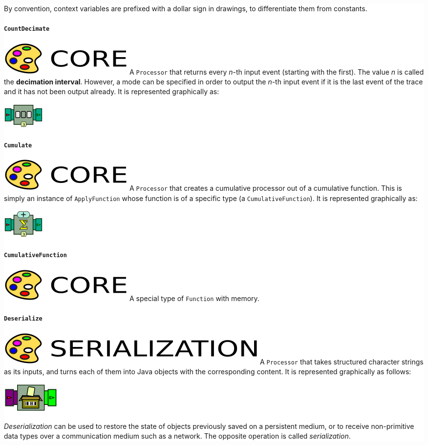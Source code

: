 By convention, context variables are prefixed with a dollar sign in drawings, to differentiate them from constants.

#### `CountDecimate`

![Core](Palette-Core.png) A `Processor` that returns every *n*-th input event (starting with the first). The value *n* is called the **decimation interval**. However, a mode can be specified in order to output the *n*-th input event if it is the last event of the trace and it has not been output already. It is represented graphically as:

![CountDecimate](images/tmf/CountDecimate.png)

#### `Cumulate`

![Core](Palette-Core.png) A `Processor` that creates a cumulative processor out of a cumulative function. This is simply an instance of `ApplyFunction` whose function is of a specific type (a
`CumulativeFunction`). It is represented graphically as:

![Cumulate](images/functions/Cumulate.png)

#### `CumulativeFunction`

![Core](Palette-Core.png) A special type of `Function` with memory.

#### `Deserialize`

![Serialization](Palette-Serialization.png) A `Processor` that takes structured character strings as its inputs, and turns each of them into Java objects with the corresponding content. It is represented graphically as follows:

![Deserialize](images/other/Deserialize.png)

*Deserialization* can be used to restore the state of objects previously saved on a persistent medium, or to receive non-primitive data types over a communication medium such as a network. The opposite operation is called *serialization*.
